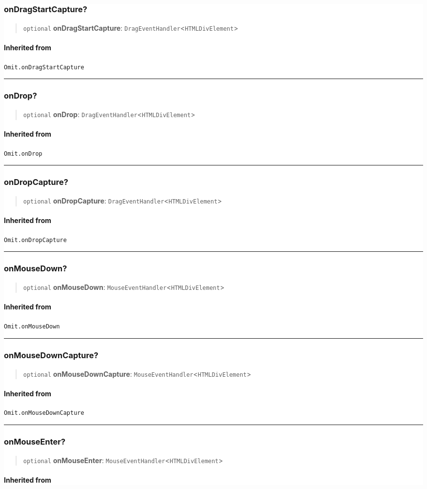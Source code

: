 ### onDragStartCapture?

> `optional` **onDragStartCapture**: `DragEventHandler`\<`HTMLDivElement`\>

#### Inherited from

`Omit.onDragStartCapture`

---

### onDrop?

> `optional` **onDrop**: `DragEventHandler`\<`HTMLDivElement`\>

#### Inherited from

`Omit.onDrop`

---

### onDropCapture?

> `optional` **onDropCapture**: `DragEventHandler`\<`HTMLDivElement`\>

#### Inherited from

`Omit.onDropCapture`

---

### onMouseDown?

> `optional` **onMouseDown**: `MouseEventHandler`\<`HTMLDivElement`\>

#### Inherited from

`Omit.onMouseDown`

---

### onMouseDownCapture?

> `optional` **onMouseDownCapture**: `MouseEventHandler`\<`HTMLDivElement`\>

#### Inherited from

`Omit.onMouseDownCapture`

---

### onMouseEnter?

> `optional` **onMouseEnter**: `MouseEventHandler`\<`HTMLDivElement`\>

#### Inherited from
